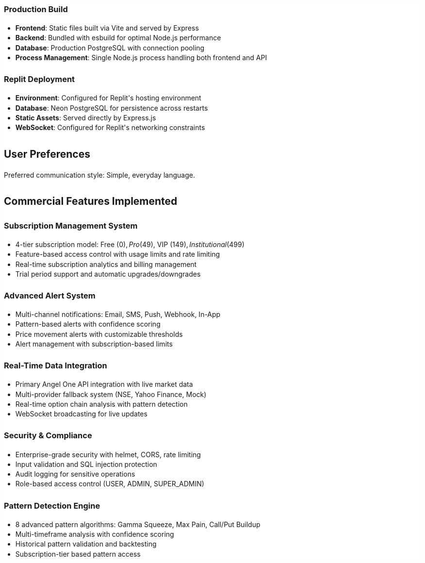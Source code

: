 ### Production Build
- **Frontend**: Static files built via Vite and served by Express
- **Backend**: Bundled with esbuild for optimal Node.js performance
- **Database**: Production PostgreSQL with connection pooling
- **Process Management**: Single Node.js process handling both frontend and API

### Replit Deployment
- **Environment**: Configured for Replit's hosting environment
- **Database**: Neon PostgreSQL for persistence across restarts
- **Static Assets**: Served directly by Express.js
- **WebSocket**: Configured for Replit's networking constraints

## User Preferences

Preferred communication style: Simple, everyday language.

## Commercial Features Implemented

### Subscription Management System
- 4-tier subscription model: Free ($0), Pro ($49), VIP ($149), Institutional ($499)
- Feature-based access control with usage limits and rate limiting
- Real-time subscription analytics and billing management
- Trial period support and automatic upgrades/downgrades

### Advanced Alert System
- Multi-channel notifications: Email, SMS, Push, Webhook, In-App
- Pattern-based alerts with confidence scoring
- Price movement alerts with customizable thresholds
- Alert management with subscription-based limits

### Real-Time Data Integration
- Primary Angel One API integration with live market data
- Multi-provider fallback system (NSE, Yahoo Finance, Mock)
- Real-time option chain analysis with pattern detection
- WebSocket broadcasting for live updates

### Security & Compliance
- Enterprise-grade security with helmet, CORS, rate limiting
- Input validation and SQL injection protection
- Audit logging for sensitive operations
- Role-based access control (USER, ADMIN, SUPER_ADMIN)

### Pattern Detection Engine
- 8 advanced pattern algorithms: Gamma Squeeze, Max Pain, Call/Put Buildup
- Multi-timeframe analysis with confidence scoring
- Historical pattern validation and backtesting
- Subscription-tier based pattern access
